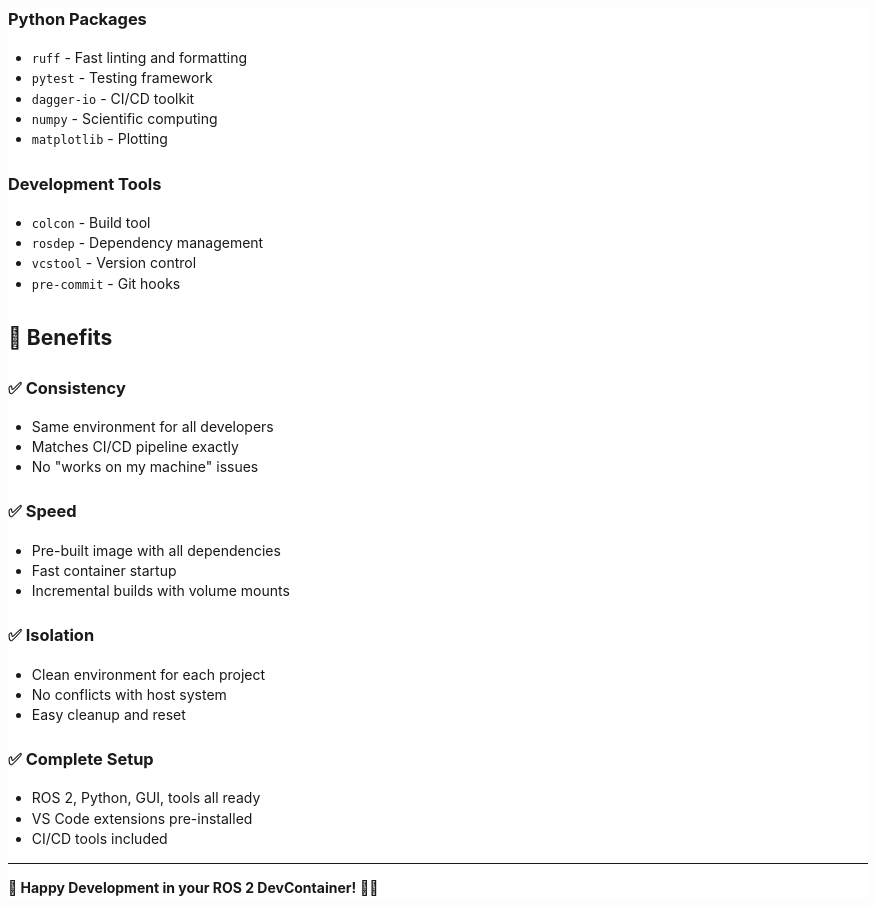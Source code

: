 ### Python Packages
- `ruff` - Fast linting and formatting
- `pytest` - Testing framework
- `dagger-io` - CI/CD toolkit
- `numpy` - Scientific computing
- `matplotlib` - Plotting

### Development Tools
- `colcon` - Build tool
- `rosdep` - Dependency management
- `vcstool` - Version control
- `pre-commit` - Git hooks

## 🎯 Benefits

### ✅ **Consistency**
- Same environment for all developers
- Matches CI/CD pipeline exactly
- No "works on my machine" issues

### ✅ **Speed** 
- Pre-built image with all dependencies
- Fast container startup
- Incremental builds with volume mounts

### ✅ **Isolation**
- Clean environment for each project
- No conflicts with host system
- Easy cleanup and reset

### ✅ **Complete Setup**
- ROS 2, Python, GUI, tools all ready
- VS Code extensions pre-installed
- CI/CD tools included

---

**🎉 Happy Development in your ROS 2 DevContainer!** 🚗💨
